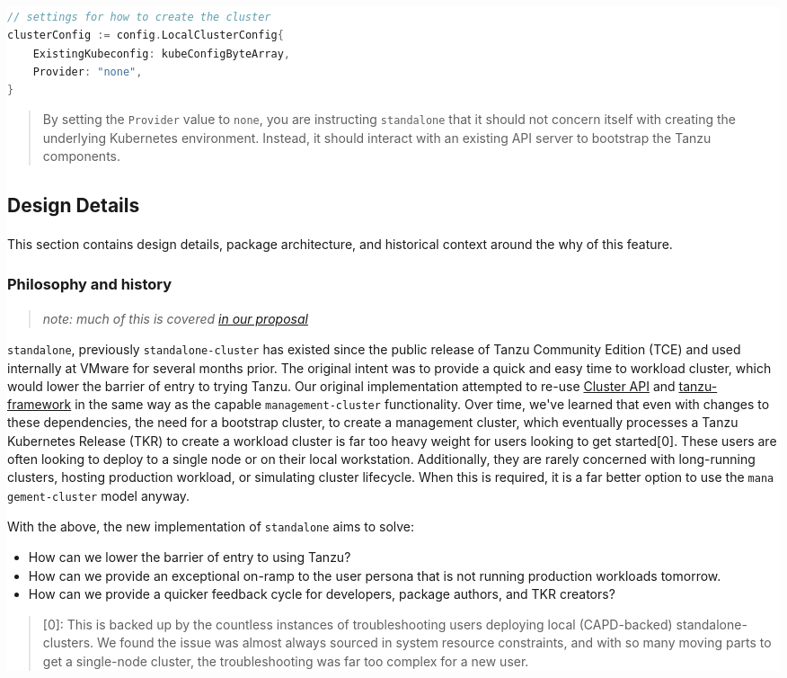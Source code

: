 ```go
// settings for how to create the cluster
clusterConfig := config.LocalClusterConfig{
    ExistingKubeconfig: kubeConfigByteArray,
    Provider: "none",
}
```

> By setting the `Provider` value to `none`, you are instructing `standalone`
> that it should not concern itself with creating the underlying Kubernetes
> environment. Instead, it should interact with an existing API server to
> bootstrap the Tanzu components.

## Design Details

This section contains design details, package architecture, and historical
context around the why of this feature.

### Philosophy and history

> _note: much of this is covered [in our
proposal](https://github.com/vmware-tanzu/community-edition/issues/2266)_

`standalone`, previously `standalone-cluster` has existed since the public
release of Tanzu Community Edition (TCE) and used internally at VMware for
several months prior. The original intent was to provide a quick and easy time
to workload cluster, which would lower the barrier of entry to trying Tanzu. Our
original implementation attempted to re-use [Cluster
API](https://cluster-api.sigs.k8s.io/) and
[tanzu-framework](https://github.com/vmware-tanzu/tanzu-framework) in the same
way as the capable `management-cluster` functionality. Over time, we've learned
that even with changes to these dependencies, the need for a bootstrap cluster,
to create a management cluster, which eventually processes a Tanzu Kubernetes
Release (TKR) to create a workload cluster is far too heavy weight for users
looking to get started[0]. These users are often looking to deploy to a single node
or on their local workstation. Additionally, they are rarely concerned with
long-running clusters, hosting production workload, or simulating cluster
lifecycle. When this is required, it is a far better option to use the
`management-cluster` model anyway.

With the above, the new implementation of `standalone` aims to solve:

* How can we lower the barrier of entry to using Tanzu?
* How can we provide an exceptional on-ramp to the user persona that is not
  running production workloads tomorrow.
* How can we provide a quicker feedback cycle for developers, package authors,
  and TKR creators?

> [0]: This is backed up by the countless instances of troubleshooting users
> deploying local (CAPD-backed) standalone-clusters. We found the issue was
> almost always sourced in system resource constraints, and with so many moving
> parts to get a single-node cluster, the troubleshooting was far too complex
> for a new user.
